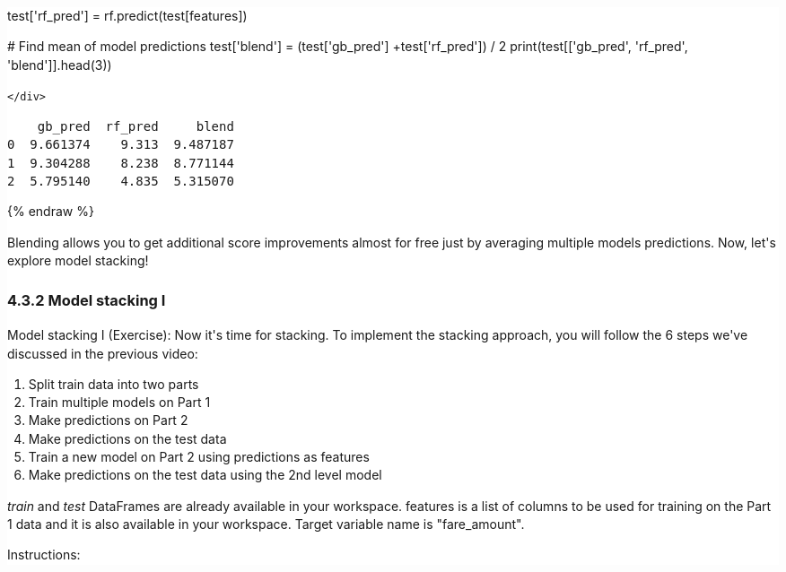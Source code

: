 <span class="n">test</span><span class="p">[</span><span class="s1">&#39;rf_pred&#39;</span><span class="p">]</span> <span class="o">=</span> <span class="n">rf</span><span class="o">.</span><span class="n">predict</span><span class="p">(</span><span class="n">test</span><span class="p">[</span><span class="n">features</span><span class="p">])</span>

<span class="c1"># Find mean of model predictions</span>
<span class="n">test</span><span class="p">[</span><span class="s1">&#39;blend&#39;</span><span class="p">]</span> <span class="o">=</span> <span class="p">(</span><span class="n">test</span><span class="p">[</span><span class="s1">&#39;gb_pred&#39;</span><span class="p">]</span> <span class="o">+</span><span class="n">test</span><span class="p">[</span><span class="s1">&#39;rf_pred&#39;</span><span class="p">])</span> <span class="o">/</span> <span class="mi">2</span>
<span class="nb">print</span><span class="p">(</span><span class="n">test</span><span class="p">[[</span><span class="s1">&#39;gb_pred&#39;</span><span class="p">,</span> <span class="s1">&#39;rf_pred&#39;</span><span class="p">,</span> <span class="s1">&#39;blend&#39;</span><span class="p">]]</span><span class="o">.</span><span class="n">head</span><span class="p">(</span><span class="mi">3</span><span class="p">))</span>
</pre></div>

    </div>
</div>
</div>

<div class="output_wrapper">
<div class="output">

<div class="output_area">

<div class="output_subarea output_stream output_stdout output_text">
<pre>    gb_pred  rf_pred     blend
0  9.661374    9.313  9.487187
1  9.304288    8.238  8.771144
2  5.795140    4.835  5.315070
</pre>
</div>
</div>

</div>
</div>

</div>
    {% endraw %}

<div class="cell border-box-sizing text_cell rendered"><div class="inner_cell">
<div class="text_cell_render border-box-sizing rendered_html">
<p>Blending allows you to get additional score improvements almost for free just by averaging multiple models predictions. Now, let's explore model stacking!</p>

</div>
</div>
</div>
<div class="cell border-box-sizing text_cell rendered"><div class="inner_cell">
<div class="text_cell_render border-box-sizing rendered_html">
<h3 id="4.3.2-Model-stacking-I">4.3.2 Model stacking I<a class="anchor-link" href="#4.3.2-Model-stacking-I"> </a></h3><p>Model stacking I (Exercise):
Now it's time for stacking. To implement the stacking approach, you will follow the 6 steps we've discussed in the previous video:</p>
<ol>
<li>Split train data into two parts</li>
<li>Train multiple models on Part 1</li>
<li>Make predictions on Part 2</li>
<li>Make predictions on the test data</li>
<li>Train a new model on Part 2 using predictions as features</li>
<li>Make predictions on the test data using the 2nd level model</li>
</ol>
<p><em>train</em> and <em>test</em> DataFrames are already available in your workspace. features is a list of columns to be used for training on the Part 1 data and it is also available in your workspace. Target variable name is "fare_amount".</p>
<p>Instructions:</p>